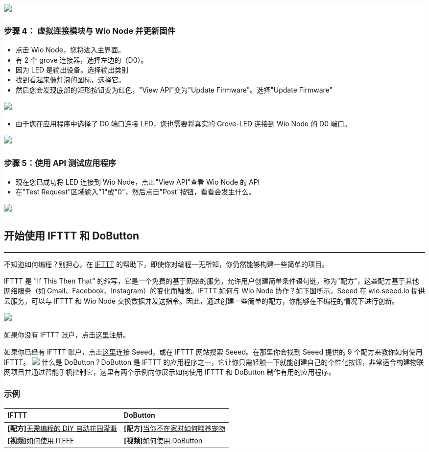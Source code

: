 [![](https://files.seeedstudio.com/wiki/Wio_Node/pictures/Wio%20App/Connect%20to%20Wio%20node3.png)](https://files.seeedstudio.com/wiki/Wio_Node/pictures/Wio%20App/Connect%20to%20Wio%20node3.png)

### **步骤 4：** 虚拟连接模块与 Wio Node 并更新固件

- 点击 Wio Node，您将进入主界面。
- 有 2 个 grove 连接器，选择左边的（D0）。
- 因为 LED 是输出设备。选择输出类别
- 找到看起来像灯泡的图标，选择它。
- 然后您会发现底部的矩形按钮变为红色，"View API"变为"Update Firmware"。选择"Update Firmware"

[![](https://files.seeedstudio.com/wiki/Wio_Node/pictures/Wio%20App/Connect%20modules%20with%20Wio%20node.png)](https://files.seeedstudio.com/wiki/Wio_Node/pictures/Wio%20App/Connect%20modules%20with%20Wio%20node.png)

- 由于您在应用程序中选择了 D0 端口连接 LED，您也需要将真实的 Grove-LED 连接到 Wio Node 的 D0 端口。

[![](https://files.seeedstudio.com/wiki/Wio_Node/pictures/Wio%20App/Wio_Node_Grove_LED.JPG)](https://files.seeedstudio.com/wiki/Wio_Node/pictures/Wio%20App/Wio_Node_Grove_LED.JPG)

### **步骤 5**：使用 API 测试应用程序

- 现在您已成功将 LED 连接到 Wio Node，点击"View API"查看 Wio Node 的 API
- 在"Test Request"区域输入"1"或"0"，然后点击"Post"按钮，看看会发生什么。

[![](https://files.seeedstudio.com/wiki/Wio_Node/pictures/change%20the%20valure%20to%20see%20what%20will%20happen.png)](https://files.seeedstudio.com/wiki/Wio_Node/pictures/change%20the%20valure%20to%20see%20what%20will%20happen.png)

## 开始使用 IFTTT 和 DoButton

-----
不知道如何编程？别担心，在 [IFTTT](https://en.wikipedia.org/wiki/IFTTT) 的帮助下，即使你对编程一无所知，你仍然能够构建一些简单的项目。

IFTTT 是 "If This Then That" 的缩写，它是一个免费的基于网络的服务，允许用户创建简单条件语句链，称为"配方"，这些配方基于其他网络服务（如 Gmail、Facebook、Instagram）的变化而触发。IFTTT 如何与 Wio Node 协作？如下图所示，Seeed 在 wio.seeed.io 提供云服务，可以与 IFTTT 和 Wio Node 交换数据并发送指令。因此，通过创建一些简单的配方，你能够在不编程的情况下进行创新。

![](https://files.seeedstudio.com/wiki/Wio_Node/pictures/WioLink-Workshop.png)

如果你没有 IFTTT 账户，点击[这里](https://ifttt.com/join)注册。

如果你已经有 IFTTT 账户，点击[这里](https://ifttt.com/recipes/search?q=seeed)连接 Seeed，或在 IFTTT 网站搜索 Seeed。在那里你会找到 Seeed 提供的 9 个配方来教你如何使用 IFTTT。
[![](https://files.seeedstudio.com/wiki/Wio_Node/pictures/IFTTT%20recipes.png)](https://files.seeedstudio.com/wiki/Wio_Node/pictures/IFTTT%20recipes.png)
什么是 DoButton？DoButton 是 IFTTT 的应用程序之一，它让你只需轻触一下就能创建自己的个性化按钮，非常适合构建物联网项目并通过智能手机控制它，这里有两个示例向你展示如何使用 IFTTT 和 DoButton 制作有用的应用程序。

### 示例

|**IFTTT**|**DoButton**|
|:---|:---|
|**[配方]**[无需编程的 DIY 自动花园灌溉](https://community.seeedstudio.com/project_detail.html?id=1080)|**[配方]**[当你不在家时如何喂养宠物](https://community.seeedstudio.com/project_detail.html?id=1066)|
|**[视频]**[如何使用 ITFFF](https://vimeo.com/148590984)|**[视频]**[如何使用 DoButton](https://vimeo.com/146988454)|
